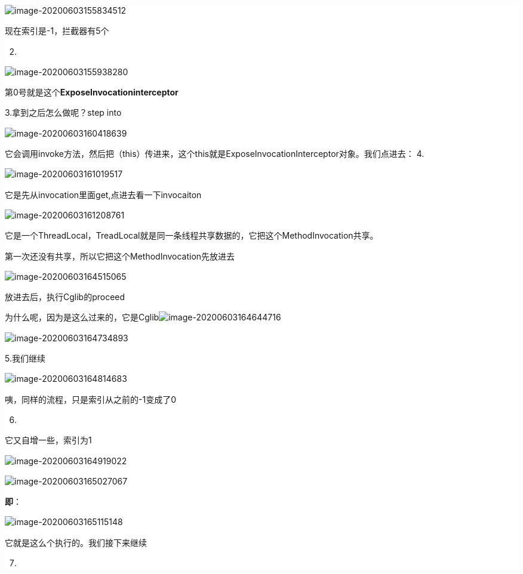 ![image-20200603155834512](https://cdn.jsdelivr.net/gh/1392517138/imgRepository@master/image-20200603155834512.png)

现在索引是-1，拦截器有5个

2.

![image-20200603155938280](https://cdn.jsdelivr.net/gh/1392517138/imgRepository@master/image-20200603155938280.png)

第0号就是这个**ExposeInvocationinterceptor**

3.拿到之后怎么做呢？step into

![image-20200603160418639](https://cdn.jsdelivr.net/gh/1392517138/imgRepository@master/image-20200603160418639.png)

它会调用invoke方法，然后把（this）传进来，这个this就是ExposeInvocationInterceptor对象。我们点进去：
4.

![image-20200603161019517](https://cdn.jsdelivr.net/gh/1392517138/imgRepository@master/image-20200603161019517.png)

它是先从invocation里面get,点进去看一下invocaiton

![image-20200603161208761](https://cdn.jsdelivr.net/gh/1392517138/imgRepository@master/image-20200603161208761.png)

它是一个ThreadLocal，TreadLocal就是同一条线程共享数据的，它把这个MethodInvocation共享。

第一次还没有共享，所以它把这个MethodInvocation先放进去

![image-20200603164515065](https://cdn.jsdelivr.net/gh/1392517138/imgRepository@master/image-20200603164515065.png)

放进去后，执行Cglib的proceed

为什么呢，因为是这么过来的，它是Cglib![image-20200603164644716](https://cdn.jsdelivr.net/gh/1392517138/imgRepository@master/image-20200603164644716.png)

![image-20200603164734893](https://cdn.jsdelivr.net/gh/1392517138/imgRepository@master/image-20200603164734893.png)

5.我们继续

![image-20200603164814683](https://cdn.jsdelivr.net/gh/1392517138/imgRepository@master/image-20200603164814683.png)

咦，同样的流程，只是索引从之前的-1变成了0

6.

它又自增一些，索引为1

![image-20200603164919022](https://cdn.jsdelivr.net/gh/1392517138/imgRepository@master/image-20200603164919022.png)

![image-20200603165027067](https://cdn.jsdelivr.net/gh/1392517138/imgRepository@master/image-20200603165027067.png)

**即**：

![image-20200603165115148](https://cdn.jsdelivr.net/gh/1392517138/imgRepository@master/image-20200603165115148.png)

它就是这么个执行的。我们接下来继续

7.
